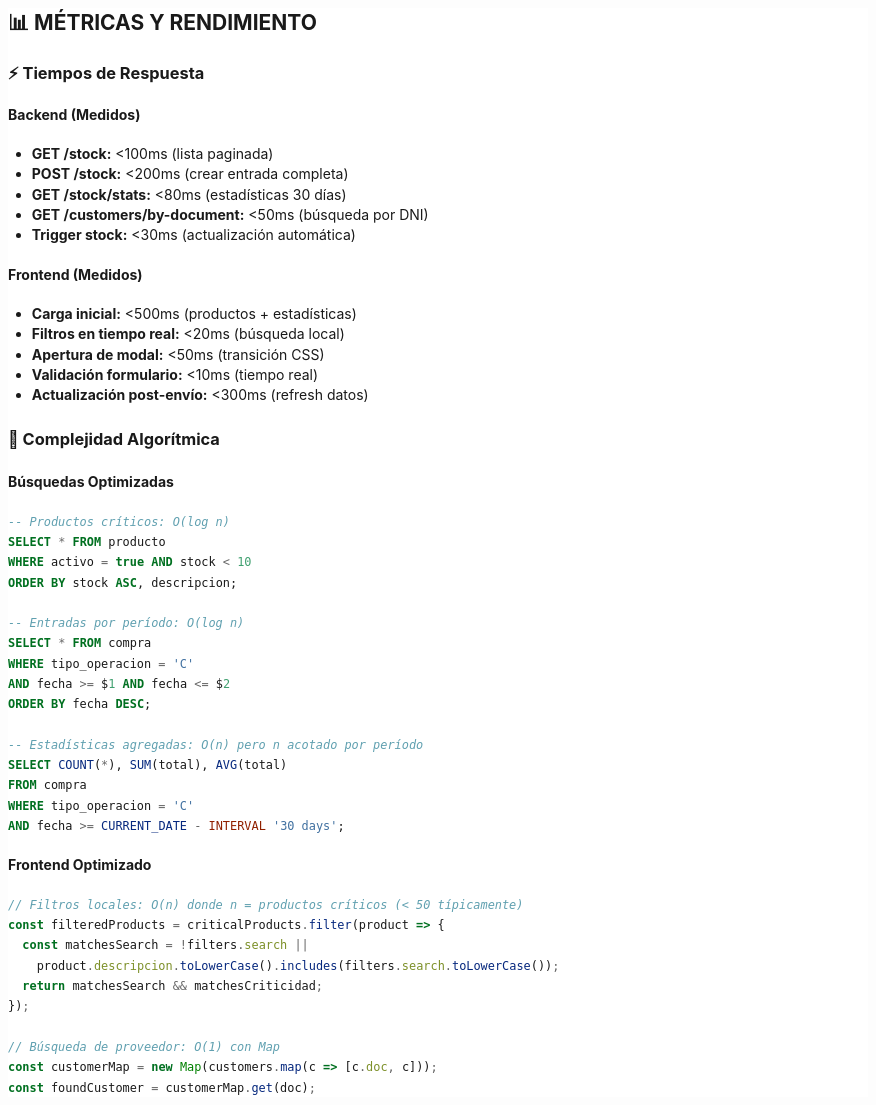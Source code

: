 
## 📊 **MÉTRICAS Y RENDIMIENTO**

### **⚡ Tiempos de Respuesta**

#### **Backend (Medidos)**
- **GET /stock:** <100ms (lista paginada)
- **POST /stock:** <200ms (crear entrada completa)
- **GET /stock/stats:** <80ms (estadísticas 30 días)
- **GET /customers/by-document:** <50ms (búsqueda por DNI)
- **Trigger stock:** <30ms (actualización automática)

#### **Frontend (Medidos)**
- **Carga inicial:** <500ms (productos + estadísticas)
- **Filtros en tiempo real:** <20ms (búsqueda local)
- **Apertura de modal:** <50ms (transición CSS)
- **Validación formulario:** <10ms (tiempo real)
- **Actualización post-envío:** <300ms (refresh datos)

### **🧮 Complejidad Algorítmica**

#### **Búsquedas Optimizadas**
```sql
-- Productos críticos: O(log n)
SELECT * FROM producto 
WHERE activo = true AND stock < 10
ORDER BY stock ASC, descripcion;

-- Entradas por período: O(log n)  
SELECT * FROM compra 
WHERE tipo_operacion = 'C' 
AND fecha >= $1 AND fecha <= $2
ORDER BY fecha DESC;

-- Estadísticas agregadas: O(n) pero n acotado por período
SELECT COUNT(*), SUM(total), AVG(total)
FROM compra 
WHERE tipo_operacion = 'C' 
AND fecha >= CURRENT_DATE - INTERVAL '30 days';
```

#### **Frontend Optimizado**
```typescript
// Filtros locales: O(n) donde n = productos críticos (< 50 típicamente)
const filteredProducts = criticalProducts.filter(product => {
  const matchesSearch = !filters.search || 
    product.descripcion.toLowerCase().includes(filters.search.toLowerCase());
  return matchesSearch && matchesCriticidad;
});

// Búsqueda de proveedor: O(1) con Map
const customerMap = new Map(customers.map(c => [c.doc, c]));
const foundCustomer = customerMap.get(doc);
```
